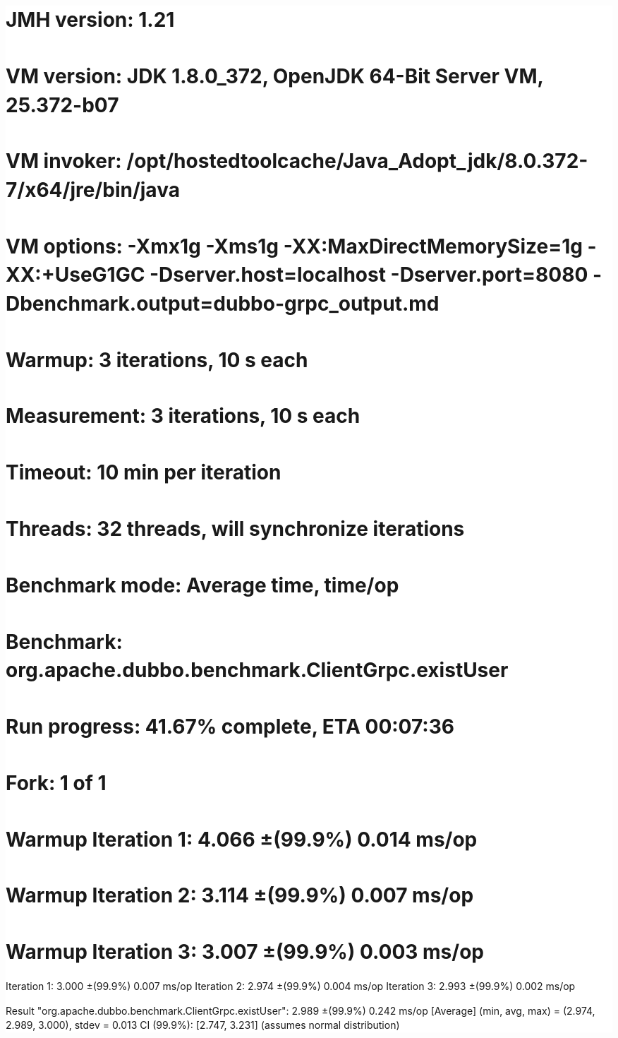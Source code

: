 
# JMH version: 1.21
# VM version: JDK 1.8.0_372, OpenJDK 64-Bit Server VM, 25.372-b07
# VM invoker: /opt/hostedtoolcache/Java_Adopt_jdk/8.0.372-7/x64/jre/bin/java
# VM options: -Xmx1g -Xms1g -XX:MaxDirectMemorySize=1g -XX:+UseG1GC -Dserver.host=localhost -Dserver.port=8080 -Dbenchmark.output=dubbo-grpc_output.md
# Warmup: 3 iterations, 10 s each
# Measurement: 3 iterations, 10 s each
# Timeout: 10 min per iteration
# Threads: 32 threads, will synchronize iterations
# Benchmark mode: Average time, time/op
# Benchmark: org.apache.dubbo.benchmark.ClientGrpc.existUser

# Run progress: 41.67% complete, ETA 00:07:36
# Fork: 1 of 1
# Warmup Iteration   1: 4.066 ±(99.9%) 0.014 ms/op
# Warmup Iteration   2: 3.114 ±(99.9%) 0.007 ms/op
# Warmup Iteration   3: 3.007 ±(99.9%) 0.003 ms/op
Iteration   1: 3.000 ±(99.9%) 0.007 ms/op
Iteration   2: 2.974 ±(99.9%) 0.004 ms/op
Iteration   3: 2.993 ±(99.9%) 0.002 ms/op


Result "org.apache.dubbo.benchmark.ClientGrpc.existUser":
  2.989 ±(99.9%) 0.242 ms/op [Average]
  (min, avg, max) = (2.974, 2.989, 3.000), stdev = 0.013
  CI (99.9%): [2.747, 3.231] (assumes normal distribution)
